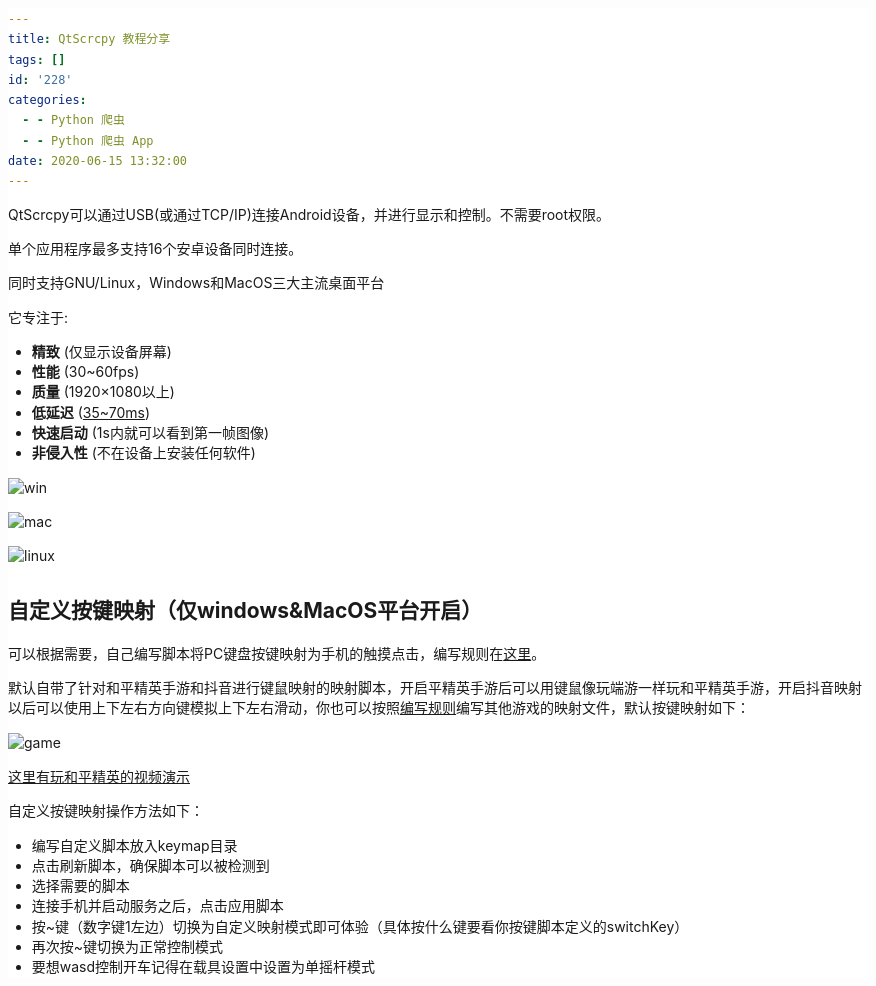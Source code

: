 ```yaml
---
title: QtScrcpy 教程分享
tags: []
id: '228'
categories:
  - - Python 爬虫
  - - Python 爬虫 App
date: 2020-06-15 13:32:00
---
```


QtScrcpy可以通过USB(或通过TCP/IP)连接Android设备，并进行显示和控制。不需要root权限。

单个应用程序最多支持16个安卓设备同时连接。

同时支持GNU/Linux，Windows和MacOS三大主流桌面平台

它专注于:

*   **精致** (仅显示设备屏幕)
*   **性能** (30~60fps)
*   **质量** (1920×1080以上)
*   **低延迟** ([35~70ms](https://github.com/Genymobile/scrcpy/pull/646))
*   **快速启动** (1s内就可以看到第一帧图像)
*   **非侵入性** (不在设备上安装任何软件)

![win](https://images-aiyc-1301641396.cos.ap-guangzhou.myqcloud.com/20200615132737.png "win")

![mac](https://images-aiyc-1301641396.cos.ap-guangzhou.myqcloud.com/20200615132749.jpg "mac")

![linux](https://images-aiyc-1301641396.cos.ap-guangzhou.myqcloud.com/20200615132754.png "linux")

## 自定义按键映射（仅windows&MacOS平台开启）

可以根据需要，自己编写脚本将PC键盘按键映射为手机的触摸点击，编写规则在[这里](docs/)。

默认自带了针对和平精英手游和抖音进行键鼠映射的映射脚本，开启平精英手游后可以用键鼠像玩端游一样玩和平精英手游，开启抖音映射以后可以使用上下左右方向键模拟上下左右滑动，你也可以按照[编写规则](docs/)编写其他游戏的映射文件，默认按键映射如下：

![game](https://images-aiyc-1301641396.cos.ap-guangzhou.myqcloud.com/20200615132759.jpg "game")

[这里有玩和平精英的视频演示](http://mp.weixin.qq.com/mp/video?__biz=MzU1NTg5MjYyNw==&mid=100000015&sn=3e301fdc5a364bd16d6207fa674bc8b3&vid=wxv_968792362971430913&idx=1&vidsn=eec329cc13c3e24c187dc9b4d5eb8760&fromid=1&scene=20&xtrack=1&clicktime=1567346543&sessionid=1567346375&subscene=92&ascene=0&fasttmpl_type=0&fasttmpl_fullversion=4730859-zh_CN-zip&fasttmpl_flag=0&realreporttime=1567346543910#wechat_redirect)

自定义按键映射操作方法如下：

*   编写自定义脚本放入keymap目录
*   点击刷新脚本，确保脚本可以被检测到
*   选择需要的脚本
*   连接手机并启动服务之后，点击应用脚本
*   按~键（数字键1左边）切换为自定义映射模式即可体验（具体按什么键要看你按键脚本定义的switchKey）
*   再次按~键切换为正常控制模式
*   要想wasd控制开车记得在载具设置中设置为单摇杆模式
